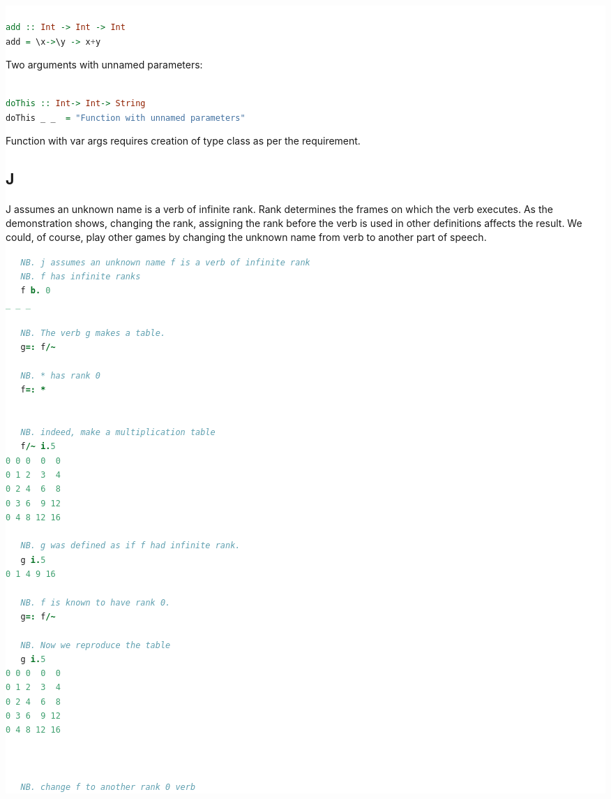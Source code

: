 ```haskell

add :: Int -> Int -> Int
add = \x->\y -> x+y

```


Two arguments with unnamed parameters:

```haskell

doThis :: Int-> Int-> String
doThis _ _  = "Function with unnamed parameters"

```


Function with var args requires creation of type class as per the requirement.


## J

J assumes an unknown name is a verb of infinite rank.  Rank determines the frames on which the verb executes.  As the demonstration shows, changing the rank, assigning the rank before the verb is used in other definitions affects the result.  We could, of course, play other games by changing the unknown name from verb to another part of speech.

```J
   NB. j assumes an unknown name f is a verb of infinite rank
   NB. f has infinite ranks
   f b. 0
_ _ _
   
   NB. The verb g makes a table.
   g=: f/~

   NB. * has rank 0
   f=: *


   NB. indeed, make a multiplication table
   f/~ i.5
0 0 0  0  0
0 1 2  3  4
0 2 4  6  8
0 3 6  9 12
0 4 8 12 16
   
   NB. g was defined as if f had infinite rank.
   g i.5
0 1 4 9 16
   
   NB. f is known to have rank 0.
   g=: f/~

   NB. Now we reproduce the table
   g i.5
0 0 0  0  0
0 1 2  3  4
0 2 4  6  8
0 3 6  9 12
0 4 8 12 16
   
   

   NB. change f to another rank 0 verb
```